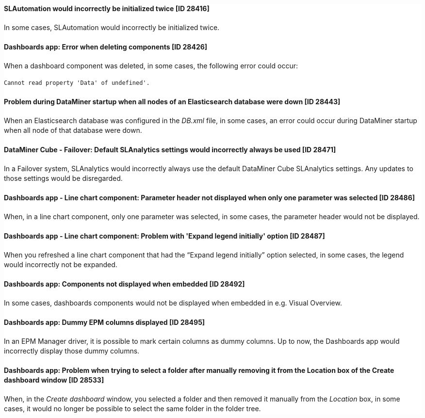 #### SLAutomation would incorrectly be initialized twice \[ID 28416\]

In some cases, SLAutomation would incorrectly be initialized twice.

#### Dashboards app: Error when deleting components \[ID 28426\]

When a dashboard component was deleted, in some cases, the following error could occur:

```txt
Cannot read property 'Data' of undefined'.
```

#### Problem during DataMiner startup when all nodes of an Elasticsearch database were down \[ID 28443\]

When an Elasticsearch database was configured in the *DB.xml* file, in some cases, an error could occur during DataMiner startup when all node of that database were down.

#### DataMiner Cube - Failover: Default SLAnalytics settings would incorrectly always be used \[ID 28471\]

In a Failover system, SLAnalytics would incorrectly always use the default DataMiner Cube SLAnalytics settings. Any updates to those settings would be disregarded.

#### Dashboards app - Line chart component: Parameter header not displayed when only one parameter was selected \[ID 28486\]

When, in a line chart component, only one parameter was selected, in some cases, the parameter header would not be displayed.

#### Dashboards app - Line chart component: Problem with 'Expand legend initially' option \[ID 28487\]

When you refreshed a line chart component that had the “Expand legend initially” option selected, in some cases, the legend would incorrectly not be expanded.

#### Dashboards app: Components not displayed when embedded \[ID 28492\]

In some cases, dashboards components would not be displayed when embedded in e.g. Visual Overview.

#### Dashboards app: Dummy EPM columns displayed \[ID 28495\]

In an EPM Manager driver, it is possible to mark certain columns as dummy columns. Up to now, the Dashboards app would incorrectly display those dummy columns.

#### Dashboards app: Problem when trying to select a folder after manually removing it from the Location box of the Create dashboard window \[ID 28533\]

When, in the *Create dashboard* window, you selected a folder and then removed it manually from the *Location* box, in some cases, it would no longer be possible to select the same folder in the folder tree.
